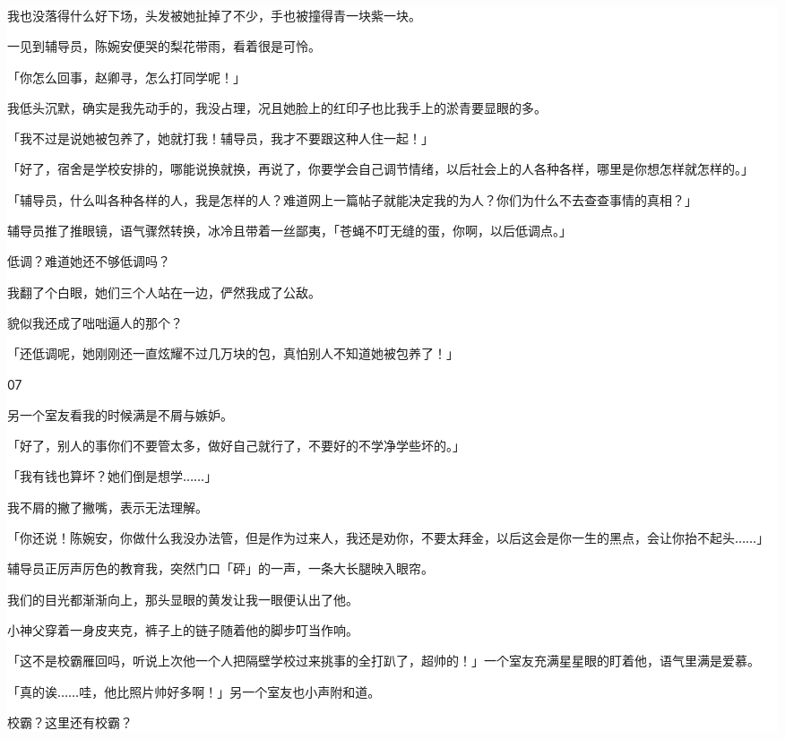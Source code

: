 我也没落得什么好下场，头发被她扯掉了不少，手也被撞得青一块紫一块。


一见到辅导员，陈婉安便哭的梨花带雨，看着很是可怜。


「你怎么回事，赵卿寻，怎么打同学呢！」


我低头沉默，确实是我先动手的，我没占理，况且她脸上的红印子也比我手上的淤青要显眼的多。


「我不过是说她被包养了，她就打我！辅导员，我才不要跟这种人住一起！」


「好了，宿舍是学校安排的，哪能说换就换，再说了，你要学会自己调节情绪，以后社会上的人各种各样，哪里是你想怎样就怎样的。」


「辅导员，什么叫各种各样的人，我是怎样的人？难道网上一篇帖子就能决定我的为人？你们为什么不去查查事情的真相？」


辅导员推了推眼镜，语气骤然转换，冰冷且带着一丝鄙夷，「苍蝇不叮无缝的蛋，你啊，以后低调点。」


低调？难道她还不够低调吗？


我翻了个白眼，她们三个人站在一边，俨然我成了公敌。


貌似我还成了咄咄逼人的那个？


「还低调呢，她刚刚还一直炫耀不过几万块的包，真怕别人不知道她被包养了！」


07


另一个室友看我的时候满是不屑与嫉妒。


「好了，别人的事你们不要管太多，做好自己就行了，不要好的不学净学些坏的。」


「我有钱也算坏？她们倒是想学……」


我不屑的撇了撇嘴，表示无法理解。


「你还说！陈婉安，你做什么我没办法管，但是作为过来人，我还是劝你，不要太拜金，以后这会是你一生的黑点，会让你抬不起头……」


辅导员正厉声厉色的教育我，突然门口「砰」的一声，一条大长腿映入眼帘。


我们的目光都渐渐向上，那头显眼的黄发让我一眼便认出了他。


小神父穿着一身皮夹克，裤子上的链子随着他的脚步叮当作响。


「这不是校霸雁回吗，听说上次他一个人把隔壁学校过来挑事的全打趴了，超帅的！」一个室友充满星星眼的盯着他，语气里满是爱慕。



「真的诶……哇，他比照片帅好多啊！」另一个室友也小声附和道。


校霸？这里还有校霸？

